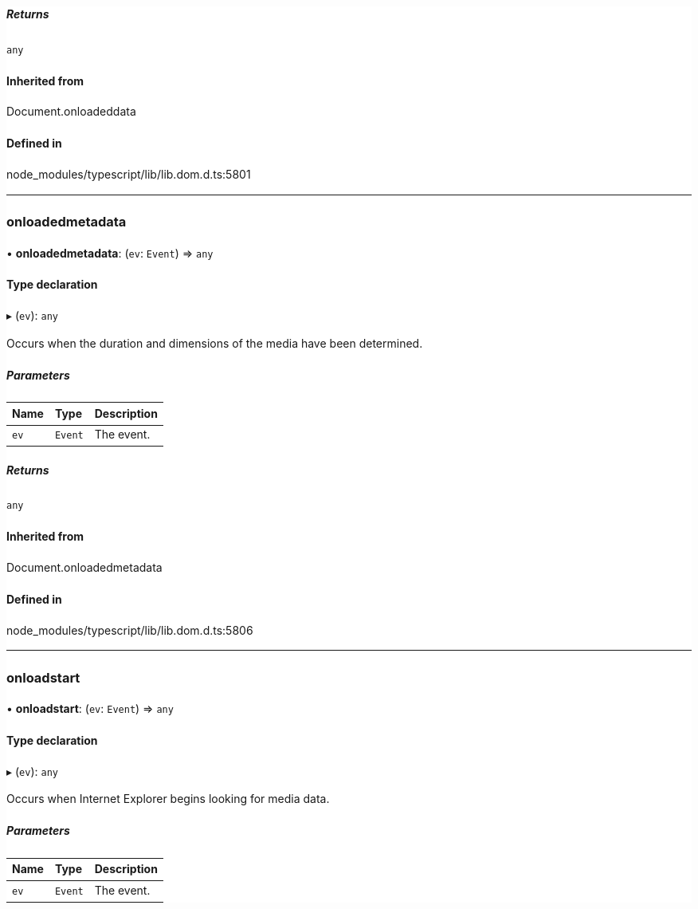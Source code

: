 ##### Returns

`any`

#### Inherited from

Document.onloadeddata

#### Defined in

node_modules/typescript/lib/lib.dom.d.ts:5801

___

### onloadedmetadata

• **onloadedmetadata**: (`ev`: `Event`) => `any`

#### Type declaration

▸ (`ev`): `any`

Occurs when the duration and dimensions of the media have been determined.

##### Parameters

| Name | Type | Description |
| :------ | :------ | :------ |
| `ev` | `Event` | The event. |

##### Returns

`any`

#### Inherited from

Document.onloadedmetadata

#### Defined in

node_modules/typescript/lib/lib.dom.d.ts:5806

___

### onloadstart

• **onloadstart**: (`ev`: `Event`) => `any`

#### Type declaration

▸ (`ev`): `any`

Occurs when Internet Explorer begins looking for media data.

##### Parameters

| Name | Type | Description |
| :------ | :------ | :------ |
| `ev` | `Event` | The event. |
